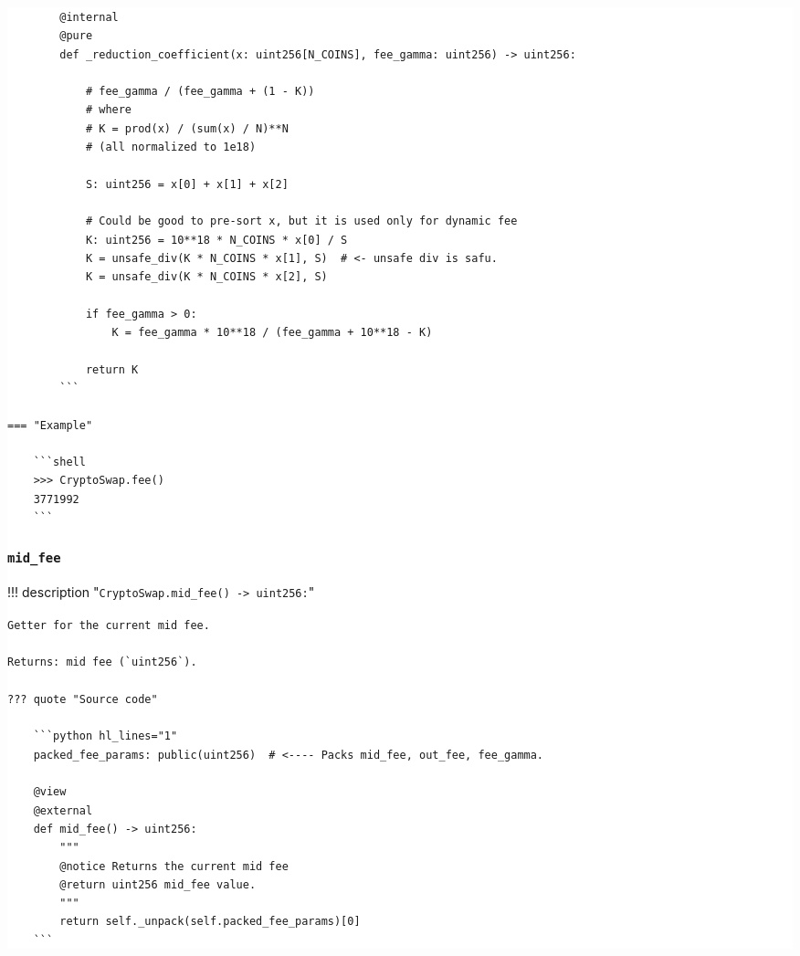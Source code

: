             @internal
            @pure
            def _reduction_coefficient(x: uint256[N_COINS], fee_gamma: uint256) -> uint256:

                # fee_gamma / (fee_gamma + (1 - K))
                # where
                # K = prod(x) / (sum(x) / N)**N
                # (all normalized to 1e18)

                S: uint256 = x[0] + x[1] + x[2]

                # Could be good to pre-sort x, but it is used only for dynamic fee
                K: uint256 = 10**18 * N_COINS * x[0] / S
                K = unsafe_div(K * N_COINS * x[1], S)  # <- unsafe div is safu.
                K = unsafe_div(K * N_COINS * x[2], S)

                if fee_gamma > 0:
                    K = fee_gamma * 10**18 / (fee_gamma + 10**18 - K)

                return K
            ```

    === "Example"

        ```shell
        >>> CryptoSwap.fee()
        3771992
        ```

### `mid_fee`
!!! description "`CryptoSwap.mid_fee() -> uint256:`"

    Getter for the current mid fee.

    Returns: mid fee (`uint256`).

    ??? quote "Source code"

        ```python hl_lines="1"
        packed_fee_params: public(uint256)  # <---- Packs mid_fee, out_fee, fee_gamma.

        @view
        @external
        def mid_fee() -> uint256:
            """
            @notice Returns the current mid fee
            @return uint256 mid_fee value.
            """
            return self._unpack(self.packed_fee_params)[0]
        ```
